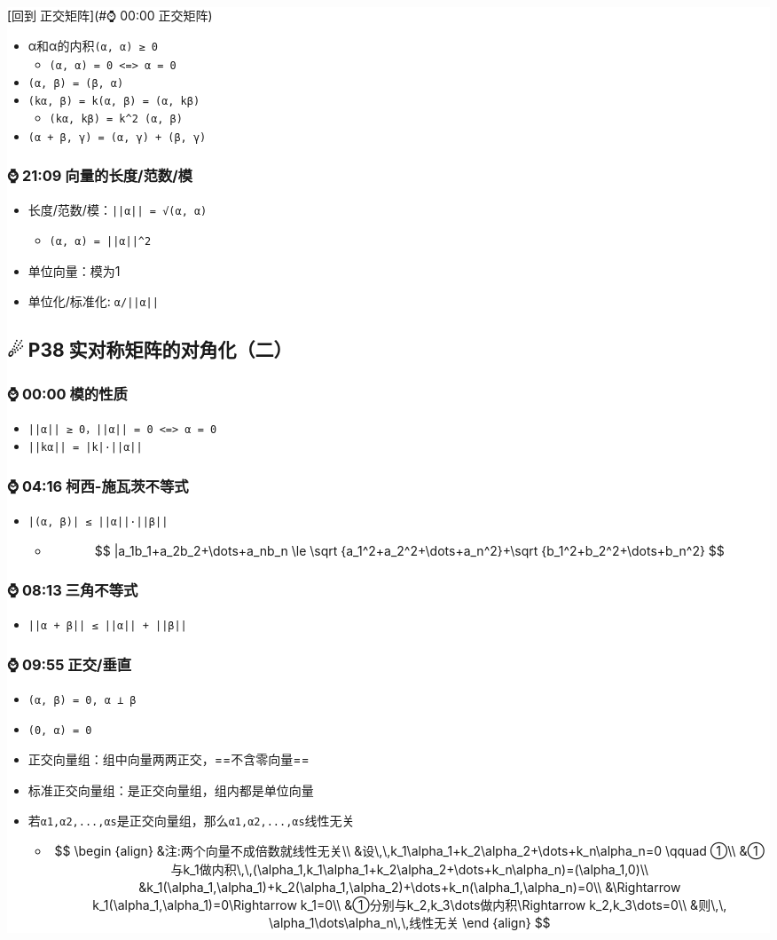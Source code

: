 [回到 正交矩阵](#⌚ 00:00 正交矩阵)

* α和α的内积`(α, α) ≥ 0`
  * `(α, α) = 0 <=> α = 0`
* `(α, β) = (β, α)`
* `(kα, β) = k(α, β) = (α, kβ)`
  * `(kα, kβ) = k^2 (α, β)`
* `(α + β, γ) = (α, γ) + (β, γ)`

### ⌚ 21:09 向量的长度/范数/模

* 长度/范数/模：`||α|| = √(α, α)`
  * `(α, α) = ||α||^2`

* 单位向量：模为1
* 单位化/标准化: `α/||α||`



## ☄ P38 实对称矩阵的对角化（二）

### ⌚ 00:00 模的性质

* `||α|| ≥ 0，||α|| = 0 <=> α = 0`
* `||kα|| = |k|·||α||`

### ⌚ 04:16 柯西-施瓦茨不等式

* `|(α, β)| ≤ ||α||·||β||`

  * $$
        |a_1b_1+a_2b_2+\dots+a_nb_n \le \sqrt {a_1^2+a_2^2+\dots+a_n^2}+\sqrt {b_1^2+b_2^2+\dots+b_n^2}
    $$


### ⌚ 08:13 三角不等式

* `||α + β|| ≤ ||α|| + ||β||`

### ⌚ 09:55 正交/垂直

* `(α, β) = 0, α ⊥ β`

* `(0, α) = 0`

* 正交向量组：组中向量两两正交，==不含零向量==

* 标准正交向量组：是正交向量组，组内都是单位向量

* 若`α1,α2,...,αs`是正交向量组，那么`α1,α2,...,αs`线性无关

  * $$
    \begin {align}
    &注:两个向量不成倍数就线性无关\\
    &设\,\,k_1\alpha_1+k_2\alpha_2+\dots+k_n\alpha_n=0 \qquad ①\\
    &①与k_1做内积\,\,(\alpha_1,k_1\alpha_1+k_2\alpha_2+\dots+k_n\alpha_n)=(\alpha_1,0)\\
    &k_1(\alpha_1,\alpha_1)+k_2(\alpha_1,\alpha_2)+\dots+k_n(\alpha_1,\alpha_n)=0\\
    &\Rightarrow k_1(\alpha_1,\alpha_1)=0\Rightarrow k_1=0\\
    &①分别与k_2,k_3\dots做内积\Rightarrow k_2,k_3\dots=0\\
    &则\,\, \alpha_1\dots\alpha_n\,\,线性无关
    \end {align}
    $$

